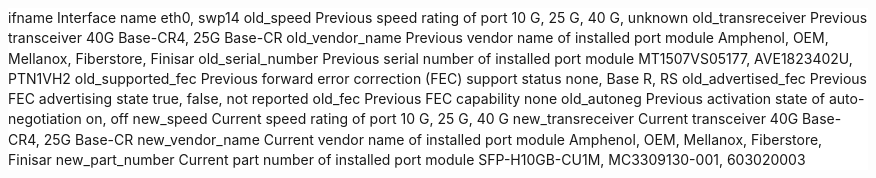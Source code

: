 <tr>
<td>ifname</td>
<td>Interface name</td>
<td>eth0, swp14</td>
</tr>
<tr>
<td>old_speed</td>
<td>Previous speed rating of port</td>
<td>10 G, 25 G, 40 G, unknown</td>
</tr>
<tr>
<td>old_transreceiver</td>
<td>Previous transceiver</td>
<td>40G Base-CR4, 25G Base-CR</td>
</tr>
<tr>
<td>old_vendor_name</td>
<td>Previous vendor name of installed port module</td>
<td>Amphenol, OEM, Mellanox, Fiberstore, Finisar</td>
</tr>
<tr>
<td>old_serial_number</td>
<td>Previous serial number of installed port module</td>
<td>MT1507VS05177, AVE1823402U, PTN1VH2</td>
</tr>
<tr>
<td>old_supported_fec</td>
<td>Previous forward error correction (FEC) support status</td>
<td>none, Base R, RS</td>
</tr>
<tr>
<td>old_advertised_fec</td>
<td>Previous FEC advertising state</td>
<td>true, false, not reported</td>
</tr>
<tr>
<td>old_fec</td>
<td>Previous FEC capability</td>
<td>none</td>
</tr>
<tr>
<td>old_autoneg</td>
<td>Previous activation state of auto-negotiation</td>
<td>on, off</td>
</tr>
<tr>
<td>new_speed</td>
<td>Current speed rating of port</td>
<td>10 G, 25 G, 40 G</td>
</tr>
<tr>
<td>new_transreceiver</td>
<td>Current transceiver</td>
<td>40G Base-CR4, 25G Base-CR</td>
</tr>
<tr>
<td>new_vendor_name</td>
<td>Current vendor name of installed port module</td>
<td>Amphenol, OEM, Mellanox, Fiberstore, Finisar</td>
</tr>
<tr>
<td>new_part_number</td>
<td>Current part number of installed port module</td>
<td>SFP-H10GB-CU1M, MC3309130-001, 603020003</td>